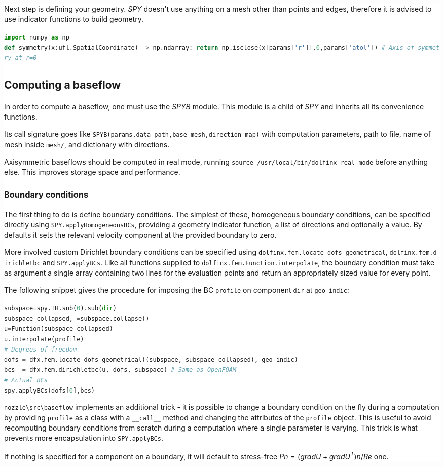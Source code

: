 Next step is defining your geometry. _SPY_ doesn't use anything on a mesh other than points and edges, therefore it is advised to use indicator functions to build geometry.

```python
import numpy as np
def symmetry(x:ufl.SpatialCoordinate) -> np.ndarray: return np.isclose(x[params['r']],0,params['atol']) # Axis of symmetry at r=0
```

## Computing a baseflow

In order to compute a baseflow, one must use the _SPYB_ module. This module is a child of _SPY_ and inherits all its convenience functions.

Its call signature goes like `SPYB(params,data_path,base_mesh,direction_map)` with computation parameters, path to file, name of mesh inside `mesh/`, and dictionary with directions.

Axisymmetric baseflows should be computed in real mode, running `source /usr/local/bin/dolfinx-real-mode` before anything else. This improves storage space and performance.

### Boundary conditions

The first thing to do is define boundary conditions. The simplest of these, homogeneous boundary conditions, can be specified directly using `SPY.applyHomogeneousBCs`, providing a geometry indicator function, a list of directions and optionally a value. By defaults it sets the relevant velocity component at the provided boundary to zero.

More involved custom Dirichlet boundary conditions can be specified using `dolfinx.fem.locate_dofs_geometrical`, `dolfinx.fem.dirichletbc` and `SPY.applyBCs`. Like all functions supplied to `dolfinx.fem.Function.interpolate`, the boundary condition must take as argument a single array containing two lines for the evaluation points and return an appropriately sized value for every point.

The following snippet gives the procedure for imposing the BC `profile` on component `dir` at `geo_indic`:

```python
subspace=spy.TH.sub(0).sub(dir)
subspace_collapsed,_=subspace.collapse()
u=Function(subspace_collapsed)
u.interpolate(profile)
# Degrees of freedom
dofs = dfx.fem.locate_dofs_geometrical((subspace, subspace_collapsed), geo_indic)
bcs  = dfx.fem.dirichletbc(u, dofs, subspace) # Same as OpenFOAM
# Actual BCs
spy.applyBCs(dofs[0],bcs)
```

`nozzle\src\baseflow` implements an additional trick - it is possible to change a boundary condition on the fly during a computation by providing `profile` as a class with a `__call__` method and changing the attributes of the `profile` object. This is useful to avoid recomputing boundary conditions from scratch during a computation where a single parameter is varying. This trick is what prevents more encapsulation into `SPY.applyBCs`.

If nothing is specified for a component on a boundary, it will default to stress-free $Pn=(grad U+grad U^T)n/Re$ one.
